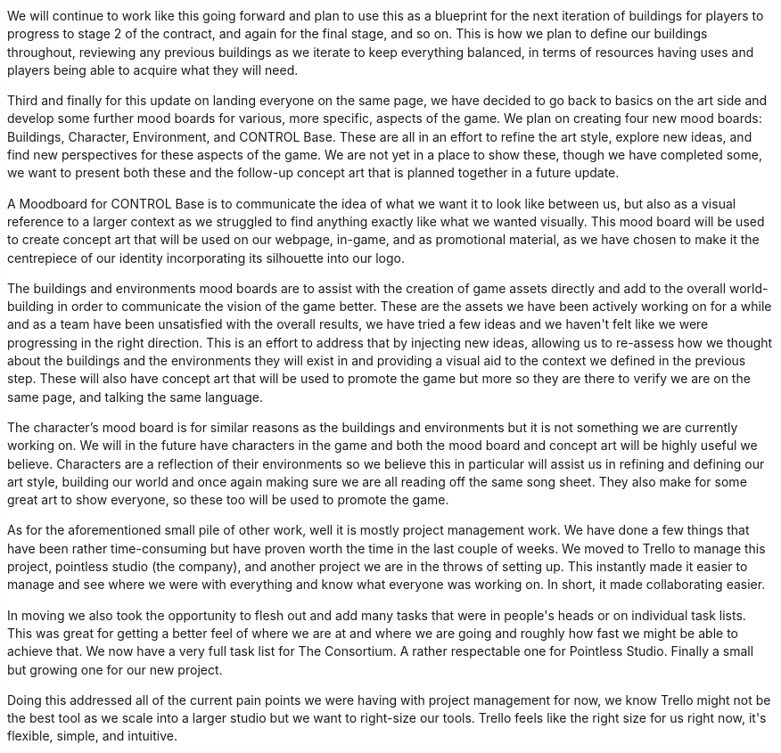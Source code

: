 We will continue to work like this going forward and plan to use this as a blueprint for the next iteration of buildings for players to progress to stage 2 of the contract, and again for the final stage, and so on. This is how we plan to define our buildings throughout, reviewing any previous buildings as we iterate to keep everything balanced, in terms of resources having uses and players being able to acquire what they will need.

Third and finally for this update on landing everyone on the same page, we have decided to go back to basics on the art side and develop some further mood boards for various, more specific, aspects of the game. We plan on creating four new mood boards: Buildings, Character, Environment, and CONTROL Base. These are all in an effort to refine the art style, explore new ideas, and find new perspectives for these aspects of the game. We are not yet in a place to show these, though we have completed some, we want to present both these and the follow-up concept art that is planned together in a future update.

A Moodboard for CONTROL Base is to communicate the idea of what we want it to look like between us, but also as a visual reference to a larger context as we struggled to find anything exactly like what we wanted visually. This mood board will be used to create concept art that will be used on our webpage, in-game, and as promotional material, as we have chosen to make it the centrepiece of our identity incorporating its silhouette into our logo.

The buildings and environments mood boards are to assist with the creation of game assets directly and add to the overall world-building in order to communicate the vision of the game better. These are the assets we have been actively working on for a while and as a team have been unsatisfied with the overall results, we have tried a few ideas and we haven't felt like we were progressing in the right direction. This is an effort to address that by injecting new ideas, allowing us to re-assess how we thought about the buildings and the environments they will exist in and providing a visual aid to the context we defined in the previous step. These will also have concept art that will be used to promote the game but more so they are there to verify we are on the same page, and talking the same language.

The character’s mood board is for similar reasons as the buildings and environments but it is not something we are currently working on. We will in the future have characters in the game and both the mood board and concept art will be highly useful we believe. Characters are a reflection of their environments so we believe this in particular will assist us in refining and defining our art style, building our world and once again making sure we are all reading off the same song sheet. They also make for some great art to show everyone, so these too will be used to promote the game.

As for the aforementioned small pile of other work, well it is mostly project management work. We have done a few things that have been rather time-consuming but have proven worth the time in the last couple of weeks. We moved to Trello to manage this project, pointless studio (the company), and another project we are in the throws of setting up. This instantly made it easier to manage and see where we were with everything and know what everyone was working on. In short, it made collaborating easier.

In moving we also took the opportunity to flesh out and add many tasks that were in people's heads or on individual task lists. This was great for getting a better feel of where we are at and where we are going and roughly how fast we might be able to achieve that. We now have a very full task list for The Consortium. A rather respectable one for Pointless Studio. Finally a small but growing one for our new project.

Doing this addressed all of the current pain points we were having with project management for now, we know Trello might not be the best tool as we scale into a larger studio but we want to right-size our tools. Trello feels like the right size for us right now, it's flexible, simple, and intuitive.
